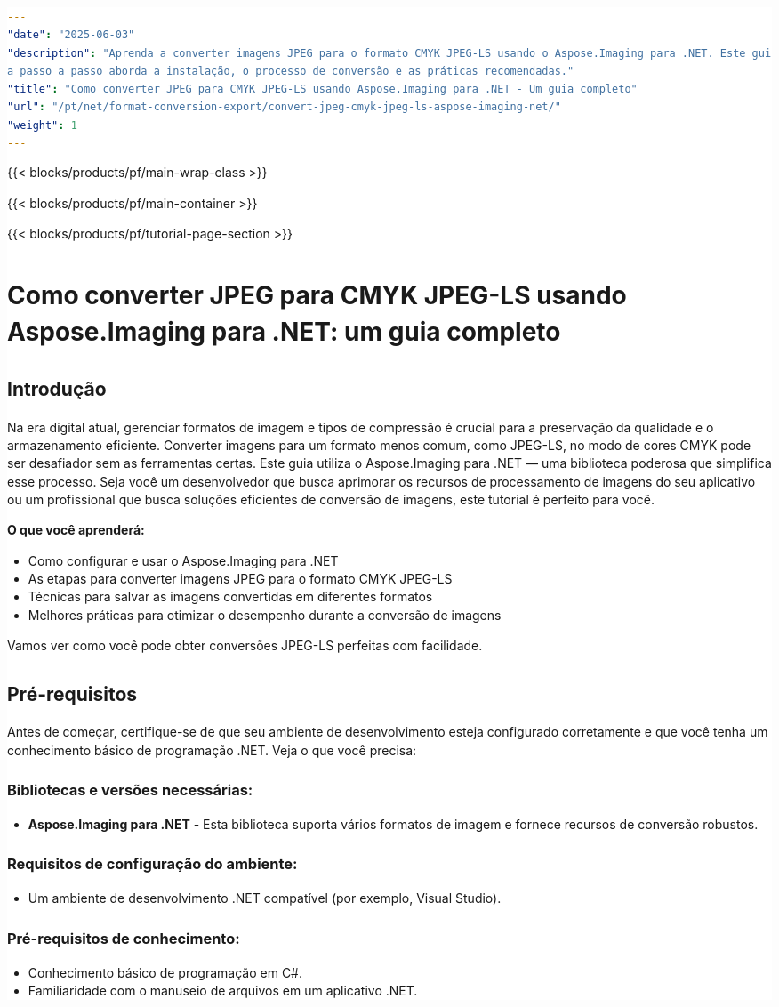 ```yaml
---
"date": "2025-06-03"
"description": "Aprenda a converter imagens JPEG para o formato CMYK JPEG-LS usando o Aspose.Imaging para .NET. Este guia passo a passo aborda a instalação, o processo de conversão e as práticas recomendadas."
"title": "Como converter JPEG para CMYK JPEG-LS usando Aspose.Imaging para .NET - Um guia completo"
"url": "/pt/net/format-conversion-export/convert-jpeg-cmyk-jpeg-ls-aspose-imaging-net/"
"weight": 1
---
```


{{< blocks/products/pf/main-wrap-class >}}

{{< blocks/products/pf/main-container >}}

{{< blocks/products/pf/tutorial-page-section >}}
# Como converter JPEG para CMYK JPEG-LS usando Aspose.Imaging para .NET: um guia completo

## Introdução

Na era digital atual, gerenciar formatos de imagem e tipos de compressão é crucial para a preservação da qualidade e o armazenamento eficiente. Converter imagens para um formato menos comum, como JPEG-LS, no modo de cores CMYK pode ser desafiador sem as ferramentas certas. Este guia utiliza o Aspose.Imaging para .NET — uma biblioteca poderosa que simplifica esse processo. Seja você um desenvolvedor que busca aprimorar os recursos de processamento de imagens do seu aplicativo ou um profissional que busca soluções eficientes de conversão de imagens, este tutorial é perfeito para você.

**O que você aprenderá:**
- Como configurar e usar o Aspose.Imaging para .NET
- As etapas para converter imagens JPEG para o formato CMYK JPEG-LS
- Técnicas para salvar as imagens convertidas em diferentes formatos
- Melhores práticas para otimizar o desempenho durante a conversão de imagens

Vamos ver como você pode obter conversões JPEG-LS perfeitas com facilidade.

## Pré-requisitos

Antes de começar, certifique-se de que seu ambiente de desenvolvimento esteja configurado corretamente e que você tenha um conhecimento básico de programação .NET. Veja o que você precisa:

### Bibliotecas e versões necessárias:
- **Aspose.Imaging para .NET** - Esta biblioteca suporta vários formatos de imagem e fornece recursos de conversão robustos.
  
### Requisitos de configuração do ambiente:
- Um ambiente de desenvolvimento .NET compatível (por exemplo, Visual Studio).

### Pré-requisitos de conhecimento:
- Conhecimento básico de programação em C#.
- Familiaridade com o manuseio de arquivos em um aplicativo .NET.
